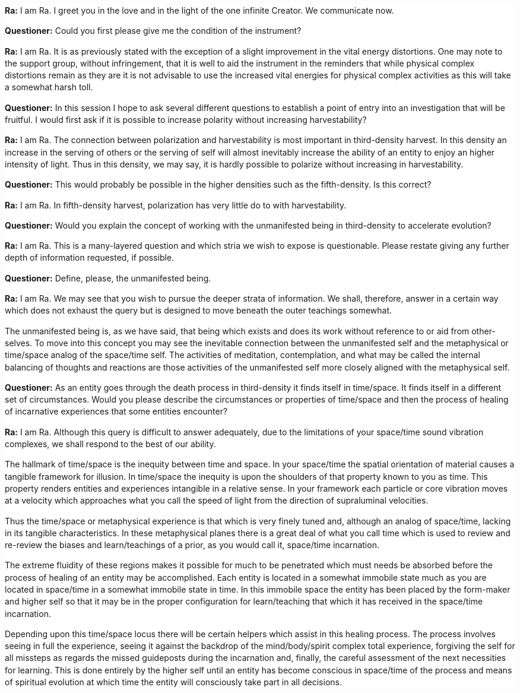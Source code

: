 <p><strong>Ra:</strong> I am Ra. I greet you in the love and in the light of the one infinite Creator. We communicate now.</p>
<p><strong>Questioner:</strong> Could you first please give me the condition of the instrument?</p>
<p><strong>Ra:</strong> I am Ra. It is as previously stated with the exception of a slight improvement in the vital energy distortions. One may note to the support group, without infringement, that it is well to aid the instrument in the reminders that while physical complex distortions remain as they are it is not advisable to use the increased vital energies for physical complex activities as this will take a somewhat harsh toll.</p>
<p><strong>Questioner:</strong> In this session I hope to ask several different questions to establish a point of entry into an investigation that will be fruitful. I would first ask if it is possible to increase polarity without increasing harvestability?</p>
<p><strong>Ra:</strong> I am Ra. The connection between polarization and harvestability is most important in third-density harvest. In this density an increase in the serving of others or the serving of self will almost inevitably increase the ability of an entity to enjoy an higher intensity of light. Thus in this density, we may say, it is hardly possible to polarize without increasing in harvestability.</p>
<p><strong>Questioner:</strong> This would probably be possible in the higher densities such as the fifth-density. Is this correct?</p>
<p><strong>Ra:</strong> I am Ra. In fifth-density harvest, polarization has very little do to with harvestability.</p>
<p><strong>Questioner:</strong> Would you explain the concept of working with the unmanifested being in third-density to accelerate evolution?</p>
<p><strong>Ra:</strong> I am Ra. This is a many-layered question and which stria we wish to expose is questionable. Please restate giving any further depth of information requested, if possible.</p>
<p><strong>Questioner:</strong> Define, please, the unmanifested being.</p>
<p><strong>Ra:</strong> I am Ra. We may see that you wish to pursue the deeper strata of information. We shall, therefore, answer in a certain way which does not exhaust the query but is designed to move beneath the outer teachings somewhat.</p>
<p>The unmanifested being is, as we have said, that being which exists and does its work without reference to or aid from other-selves. To move into this concept you may see the inevitable connection between the unmanifested self and the metaphysical or time/space analog of the space/time self. The activities of meditation, contemplation, and what may be called the internal balancing of thoughts and reactions are those activities of the unmanifested self more closely aligned with the metaphysical self.</p>
<p><strong>Questioner:</strong> As an entity goes through the death process in third-density it finds itself in time/space. It finds itself in a different set of circumstances. Would you please describe the circumstances or properties of time/space and then the process of healing of incarnative experiences that some entities encounter?</p>
<p><strong>Ra:</strong> I am Ra. Although this query is difficult to answer adequately, due to the limitations of your space/time sound vibration complexes, we shall respond to the best of our ability.</p>
<p>The hallmark of time/space is the inequity between time and space. In your space/time the spatial orientation of material causes a tangible framework for illusion. In time/space the inequity is upon the shoulders of that property known to you as time. This property renders entities and experiences intangible in a relative sense. In your framework each particle or core vibration moves at a velocity which approaches what you call the speed of light from the direction of supraluminal velocities.</p>
<p>Thus the time/space or metaphysical experience is that which is very finely tuned and, although an analog of space/time, lacking in its tangible characteristics. In these metaphysical planes there is a great deal of what you call time which is used to review and re-review the biases and learn/teachings of a prior, as you would call it, space/time incarnation.</p>
<p>The extreme fluidity of these regions makes it possible for much to be penetrated which must needs be absorbed before the process of healing of an entity may be accomplished. Each entity is located in a somewhat immobile state much as you are located in space/time in a somewhat immobile state in time. In this immobile space the entity has been placed by the form-maker and higher self so that it may be in the proper configuration for learn/teaching that which it has received in the space/time incarnation.</p>
<p>Depending upon this time/space locus there will be certain helpers which assist in this healing process. The process involves seeing in full the experience, seeing it against the backdrop of the mind/body/spirit complex total experience, forgiving the self for all missteps as regards the missed guideposts during the incarnation and, finally, the careful assessment of the next necessities for learning. This is done entirely by the higher self until an entity has become conscious in space/time of the process and means of spiritual evolution at which time the entity will consciously take part in all decisions.</p>